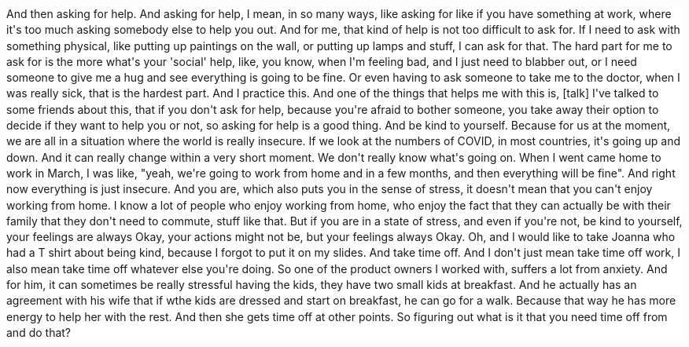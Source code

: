 And then asking for help. And asking for help, I mean, in so many ways, like asking for like if you have something at work, where it's too much asking somebody else to help you out. And for me, that kind of help is not too difficult to ask for. If I need to ask with something physical, like putting up paintings on the wall, or putting up lamps and stuff, I can ask for that. The hard part for me to ask for is the more what's your 'social' help, like, you know, when I'm feeling bad, and I just need to blabber out, or I need someone to give me a hug and see everything is going to be fine. Or even having to ask someone to take me to the doctor, when I was really sick, that is the hardest part. And I practice this. And one of the things that helps me with this is, [talk] I've talked to some friends about this, that if you don't ask for help, because you're afraid to bother someone, you take away their option to decide if they want to help you or not, so asking for help is a good thing. And be kind to yourself. Because for us at the moment, we are all in a situation where the world is really insecure. If we look at the numbers of COVID, in most countries, it's going up and down. And it can really change within a very short moment. We don't really know what's going on. When I went came home to work in March, I was like, "yeah, we're going to work from home and in a few months, and then everything will be fine". And right now everything is just insecure. And you are, which also puts you in the sense of stress, it doesn't mean that you can't enjoy working from home. I know a lot of people who enjoy working from home, who enjoy the fact that they can actually be with their family that they don't need to commute, stuff like that. But if you are in a state of stress, and even if you're not, be kind to yourself, your feelings are always Okay, your actions might not be, but your feelings always Okay. Oh, and I would like to take Joanna who had a T shirt about being kind, because I forgot to put it on my slides. And take time off. And I don't just mean take time off work, I also mean take time off whatever else you're doing. So one of the product owners I worked with, suffers a lot from anxiety. And for him, it can sometimes be really stressful having the kids, they have two small kids at breakfast. And he actually has an agreement with his wife that if wthe kids are dressed and start on breakfast, he can go for a walk. Because that way he has more energy to help her with the rest. And then she gets time off at other points. So figuring out what is it that you need time off from and do that?
